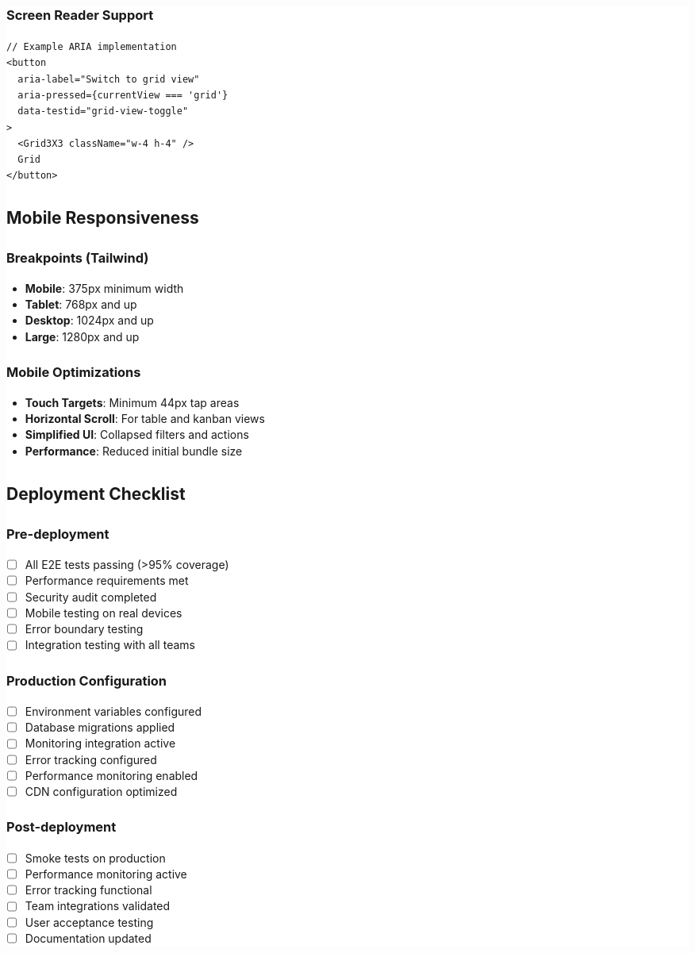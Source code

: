 ### Screen Reader Support
```tsx
// Example ARIA implementation
<button 
  aria-label="Switch to grid view"
  aria-pressed={currentView === 'grid'}
  data-testid="grid-view-toggle"
>
  <Grid3X3 className="w-4 h-4" />
  Grid
</button>
```

## Mobile Responsiveness

### Breakpoints (Tailwind)
- **Mobile**: 375px minimum width
- **Tablet**: 768px and up
- **Desktop**: 1024px and up
- **Large**: 1280px and up

### Mobile Optimizations
- **Touch Targets**: Minimum 44px tap areas  
- **Horizontal Scroll**: For table and kanban views
- **Simplified UI**: Collapsed filters and actions
- **Performance**: Reduced initial bundle size

## Deployment Checklist

### Pre-deployment
- [ ] All E2E tests passing (>95% coverage)
- [ ] Performance requirements met
- [ ] Security audit completed
- [ ] Mobile testing on real devices
- [ ] Error boundary testing
- [ ] Integration testing with all teams

### Production Configuration
- [ ] Environment variables configured
- [ ] Database migrations applied
- [ ] Monitoring integration active
- [ ] Error tracking configured
- [ ] Performance monitoring enabled
- [ ] CDN configuration optimized

### Post-deployment
- [ ] Smoke tests on production
- [ ] Performance monitoring active
- [ ] Error tracking functional
- [ ] Team integrations validated
- [ ] User acceptance testing
- [ ] Documentation updated
